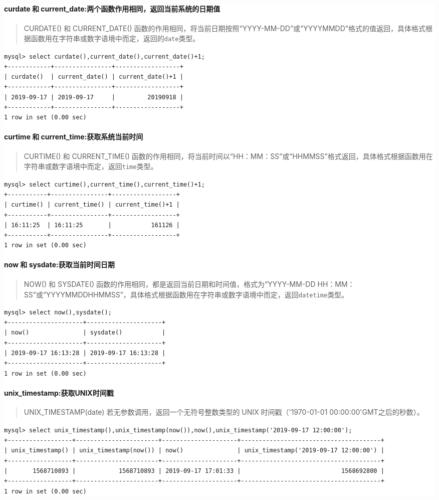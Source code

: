 #### curdate 和 current_date:两个函数作用相同，返回当前系统的日期值

> CURDATE() 和 CURRENT_DATE() 函数的作用相同，将当前日期按照“YYYY-MM-DD”或“YYYYMMDD”格式的值返回，具体格式根据函数用在字符串或数字语境中而定，返回的`date`类型。

```
mysql> select curdate(),current_date(),current_date()+1;
+------------+----------------+------------------+
| curdate()  | current_date() | current_date()+1 |
+------------+----------------+------------------+
| 2019-09-17 | 2019-09-17     |         20190918 |
+------------+----------------+------------------+
1 row in set (0.00 sec)
```

#### curtime 和 current_time:获取系统当前时间

> CURTIME() 和 CURRENT_TIME() 函数的作用相同，将当前时间以“HH：MM：SS”或“HHMMSS”格式返回，具体格式根据函数用在字符串或数字语境中而定，返回`time`类型。

```
mysql> select curtime(),current_time(),current_time()+1;
+-----------+----------------+------------------+
| curtime() | current_time() | current_time()+1 |
+-----------+----------------+------------------+
| 16:11:25  | 16:11:25       |           161126 |
+-----------+----------------+------------------+
1 row in set (0.00 sec)
```

#### now 和 sysdate:获取当前时间日期

> NOW() 和 SYSDATE() 函数的作用相同，都是返回当前日期和时间值，格式为“YYYY-MM-DD HH：MM：SS”或“YYYYMMDDHHMMSS”，具体格式根据函数用在字符串或数字语境中而定，返回`datetime`类型。

```
mysql> select now(),sysdate();
+---------------------+---------------------+
| now()               | sysdate()           |
+---------------------+---------------------+
| 2019-09-17 16:13:28 | 2019-09-17 16:13:28 |
+---------------------+---------------------+
1 row in set (0.00 sec)
```

#### unix_timestamp:获取UNIX时间戳

> UNIX_TIMESTAMP(date) 若无参数调用，返回一个无符号整数类型的 UNIX 时间戳（'1970-01-01 00:00:00'GMT之后的秒数）。

```
mysql> select unix_timestamp(),unix_timestamp(now()),now(),unix_timestamp('2019-09-17 12:00:00');
+------------------+-----------------------+---------------------+---------------------------------------+
| unix_timestamp() | unix_timestamp(now()) | now()               | unix_timestamp('2019-09-17 12:00:00') |
+------------------+-----------------------+---------------------+---------------------------------------+
|       1568710893 |            1568710893 | 2019-09-17 17:01:33 |                            1568692800 |
+------------------+-----------------------+---------------------+---------------------------------------+
1 row in set (0.00 sec)
```
